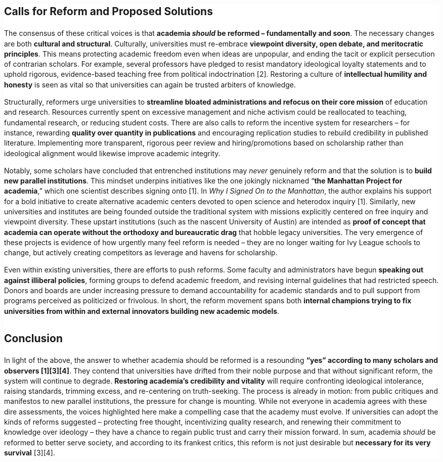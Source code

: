 ## Calls for Reform and Proposed Solutions

The consensus of these critical voices is that **academia *should* be reformed – fundamentally and soon**. The necessary changes are both **cultural and structural**. Culturally, universities must re-embrace **viewpoint diversity, open debate, and meritocratic principles**. This means protecting academic freedom even when ideas are unpopular, and ending the tacit or explicit persecution of contrarian scholars. For example, several professors have pledged to resist mandatory ideological loyalty statements and to uphold rigorous, evidence-based teaching free from political indoctrination [2]. Restoring a culture of **intellectual humility and honesty** is seen as vital so that universities can again be trusted arbiters of knowledge.

Structurally, reformers urge universities to **streamline bloated administrations and refocus on their core mission** of education and research. Resources currently spent on excessive management and niche activism could be reallocated to teaching, fundamental research, or reducing student costs. There are also calls to reform the incentive system for researchers – for instance, rewarding **quality over quantity in publications** and encouraging replication studies to rebuild credibility in published literature. Implementing more transparent, rigorous peer review and hiring/promotions based on scholarship rather than ideological alignment would likewise improve academic integrity.

Notably, some scholars have concluded that entrenched institutions may *never* genuinely reform and that the solution is to **build new parallel institutions**. This mindset underpins initiatives like the one jokingly nicknamed “**the Manhattan Project for academia**,” which one scientist describes signing onto [1]. In *Why I Signed On to the Manhattan*, the author explains his support for a bold initiative to create alternative academic centers devoted to open science and heterodox inquiry [1]. Similarly, new universities and institutes are being founded outside the traditional system with missions explicitly centered on free inquiry and viewpoint diversity. These upstart institutions (such as the nascent University of Austin) are intended as **proof of concept that academia can operate without the orthodoxy and bureaucratic drag** that hobble legacy universities. The very emergence of these projects is evidence of how urgently many feel reform is needed – they are no longer waiting for Ivy League schools to change, but actively creating competitors as leverage and havens for scholarship.

Even within existing universities, there are efforts to push reforms. Some faculty and administrators have begun **speaking out against illiberal policies**, forming groups to defend academic freedom, and revising internal guidelines that had restricted speech. Donors and boards are under increasing pressure to demand accountability for academic standards and to pull support from programs perceived as politicized or frivolous. In short, the reform movement spans both **internal champions trying to fix universities from within and external innovators building new academic models**.

## Conclusion

In light of the above, the answer to whether academia should be reformed is a resounding **“yes” according to many scholars and observers [1][3][4]**. They contend that universities have drifted from their noble purpose and that without significant reform, the system will continue to degrade. **Restoring academia’s credibility and vitality** will require confronting ideological intolerance, raising standards, trimming excess, and re-centering on truth-seeking. The process is already in motion: from public critiques and manifestos to new parallel institutions, the pressure for change is mounting. While not everyone in academia agrees with these dire assessments, the voices highlighted here make a compelling case that the academy must evolve. If universities can adopt the kinds of reforms suggested – protecting free thought, incentivizing quality research, and renewing their commitment to knowledge over ideology – they have a chance to regain public trust and carry their mission forward. In sum, academia *should* be reformed to better serve society, and according to its frankest critics, this reform is not just desirable but **necessary for its very survival** [3][4].
